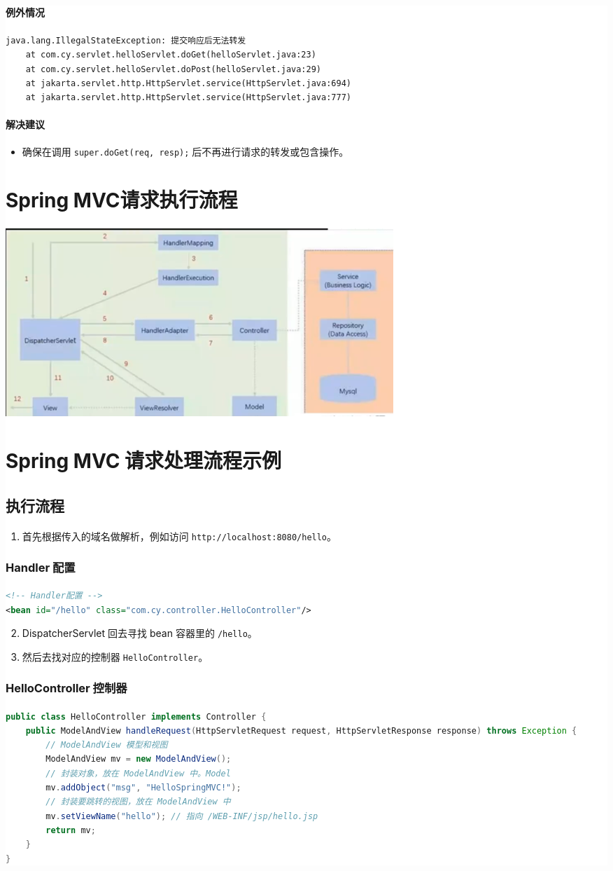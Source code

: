 #### 例外情况

```text
java.lang.IllegalStateException: 提交响应后无法转发
    at com.cy.servlet.helloServlet.doGet(helloServlet.java:23)
    at com.cy.servlet.helloServlet.doPost(helloServlet.java:29)
    at jakarta.servlet.http.HttpServlet.service(HttpServlet.java:694)
    at jakarta.servlet.http.HttpServlet.service(HttpServlet.java:777)
```

#### 解决建议

- 确保在调用 `super.doGet(req, resp);` 后不再进行请求的转发或包含操作。

# Spring MVC请求执行流程

![image-20241127184138964](./springMVC.assets/image-20241127184138964.png)

# Spring MVC 请求处理流程示例

## 执行流程

1. 首先根据传入的域名做解析，例如访问 `http://localhost:8080/hello`。

### Handler 配置

```xml
<!-- Handler配置 -->
<bean id="/hello" class="com.cy.controller.HelloController"/>
```

2. DispatcherServlet 回去寻找 bean 容器里的 `/hello`。

3. 然后去找对应的控制器 `HelloController`。

### HelloController 控制器

```java
public class HelloController implements Controller {
    public ModelAndView handleRequest(HttpServletRequest request, HttpServletResponse response) throws Exception {
        // ModelAndView 模型和视图
        ModelAndView mv = new ModelAndView();
        // 封装对象，放在 ModelAndView 中。Model
        mv.addObject("msg", "HelloSpringMVC!");
        // 封装要跳转的视图，放在 ModelAndView 中
        mv.setViewName("hello"); // 指向 /WEB-INF/jsp/hello.jsp
        return mv;
    }
}
```